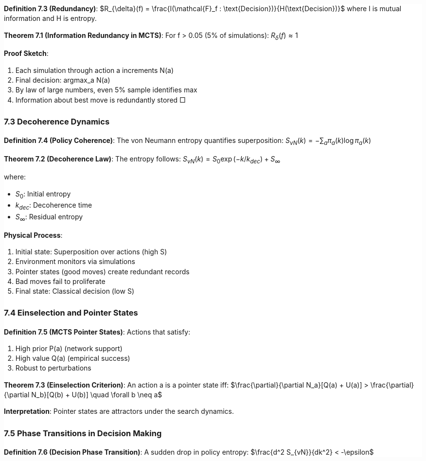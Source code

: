 **Definition 7.3 (Redundancy)**:
$R_{\delta}(f) = \frac{I(\mathcal{F}_f : \text{Decision})}{H(\text{Decision})}$
where I is mutual information and H is entropy.

**Theorem 7.1 (Information Redundancy in MCTS)**:
For f > 0.05 (5% of simulations):
$R_{\delta}(f) \approx 1$

**Proof Sketch**:
1. Each simulation through action a increments N(a)
2. Final decision: argmax_a N(a)
3. By law of large numbers, even 5% sample identifies max
4. Information about best move is redundantly stored □

### 7.3 Decoherence Dynamics

**Definition 7.4 (Policy Coherence)**:
The von Neumann entropy quantifies superposition:
$S_{vN}(k) = -\sum_a \pi_a(k) \log \pi_a(k)$

**Theorem 7.2 (Decoherence Law)**:
The entropy follows:
$S_{vN}(k) = S_0 \exp(-k/k_{dec}) + S_{\infty}$

where:
- $S_0$: Initial entropy
- $k_{dec}$: Decoherence time
- $S_{\infty}$: Residual entropy

**Physical Process**:
1. Initial state: Superposition over actions (high S)
2. Environment monitors via simulations
3. Pointer states (good moves) create redundant records
4. Bad moves fail to proliferate
5. Final state: Classical decision (low S)

### 7.4 Einselection and Pointer States

**Definition 7.5 (MCTS Pointer States)**:
Actions that satisfy:
1. High prior P(a) (network support)
2. High value Q(a) (empirical success)
3. Robust to perturbations

**Theorem 7.3 (Einselection Criterion)**:
An action a is a pointer state iff:
$\frac{\partial}{\partial N_a}[Q(a) + U(a)] > \frac{\partial}{\partial N_b}[Q(b) + U(b)] \quad \forall b \neq a$

**Interpretation**: Pointer states are attractors under the search dynamics.

### 7.5 Phase Transitions in Decision Making

**Definition 7.6 (Decision Phase Transition)**:
A sudden drop in policy entropy:
$\frac{d^2 S_{vN}}{dk^2} < -\epsilon$
